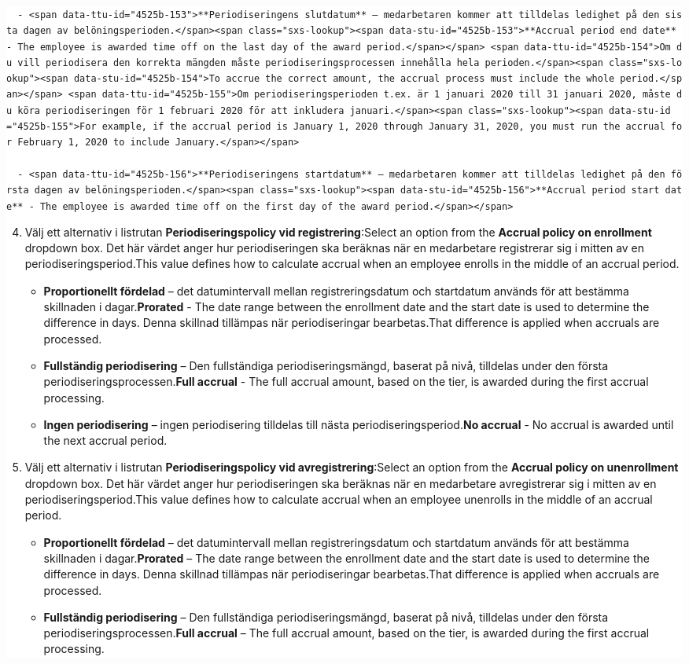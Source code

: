      - <span data-ttu-id="4525b-153">**Periodiseringens slutdatum** – medarbetaren kommer att tilldelas ledighet på den sista dagen av belöningsperioden.</span><span class="sxs-lookup"><span data-stu-id="4525b-153">**Accrual period end date** - The employee is awarded time off on the last day of the award period.</span></span> <span data-ttu-id="4525b-154">Om du vill periodisera den korrekta mängden måste periodiseringsprocessen innehålla hela perioden.</span><span class="sxs-lookup"><span data-stu-id="4525b-154">To accrue the correct amount, the accrual process must include the whole period.</span></span> <span data-ttu-id="4525b-155">Om periodiseringsperioden t.ex. är 1 januari 2020 till 31 januari 2020, måste du köra periodiseringen för 1 februari 2020 för att inkludera januari.</span><span class="sxs-lookup"><span data-stu-id="4525b-155">For example, if the accrual period is January 1, 2020 through January 31, 2020, you must run the accrual for February 1, 2020 to include January.</span></span>

      - <span data-ttu-id="4525b-156">**Periodiseringens startdatum** – medarbetaren kommer att tilldelas ledighet på den första dagen av belöningsperioden.</span><span class="sxs-lookup"><span data-stu-id="4525b-156">**Accrual period start date** - The employee is awarded time off on the first day of the award period.</span></span>

   4. <span data-ttu-id="4525b-157">Välj ett alternativ i listrutan **Periodiseringspolicy vid registrering**:</span><span class="sxs-lookup"><span data-stu-id="4525b-157">Select an option from the **Accrual policy on enrollment** dropdown box.</span></span> <span data-ttu-id="4525b-158">Det här värdet anger hur periodiseringen ska beräknas när en medarbetare registrerar sig i mitten av en periodiseringsperiod.</span><span class="sxs-lookup"><span data-stu-id="4525b-158">This value defines how to calculate accrual when an employee enrolls in the middle of an accrual period.</span></span>

      - <span data-ttu-id="4525b-159">**Proportionellt fördelad** – det datumintervall mellan registreringsdatum och startdatum används för att bestämma skillnaden i dagar.</span><span class="sxs-lookup"><span data-stu-id="4525b-159">**Prorated** - The date range between the enrollment date and the start date is used to determine the difference in days.</span></span> <span data-ttu-id="4525b-160">Denna skillnad tillämpas när periodiseringar bearbetas.</span><span class="sxs-lookup"><span data-stu-id="4525b-160">That difference is applied when accruals are processed.</span></span>

      - <span data-ttu-id="4525b-161">**Fullständig periodisering** – Den fullständiga periodiseringsmängd, baserat på nivå, tilldelas under den första periodiseringsprocessen.</span><span class="sxs-lookup"><span data-stu-id="4525b-161">**Full accrual** - The full accrual amount, based on the tier, is awarded during the first accrual processing.</span></span>

      - <span data-ttu-id="4525b-162">**Ingen periodisering** – ingen periodisering tilldelas till nästa periodiseringsperiod.</span><span class="sxs-lookup"><span data-stu-id="4525b-162">**No accrual** - No accrual is awarded until the next accrual period.</span></span>

   5. <span data-ttu-id="4525b-163">Välj ett alternativ i listrutan **Periodiseringspolicy vid avregistrering**:</span><span class="sxs-lookup"><span data-stu-id="4525b-163">Select an option from the **Accrual policy on unenrollment** dropdown box.</span></span> <span data-ttu-id="4525b-164">Det här värdet anger hur periodiseringen ska beräknas när en medarbetare avregistrerar sig i mitten av en periodiseringsperiod.</span><span class="sxs-lookup"><span data-stu-id="4525b-164">This value defines how to calculate accrual when an employee unenrolls in the middle of an accrual period.</span></span>

      - <span data-ttu-id="4525b-165">**Proportionellt fördelad** – det datumintervall mellan registreringsdatum och startdatum används för att bestämma skillnaden i dagar.</span><span class="sxs-lookup"><span data-stu-id="4525b-165">**Prorated** – The date range between the enrollment date and the start date is used to determine the difference in days.</span></span> <span data-ttu-id="4525b-166">Denna skillnad tillämpas när periodiseringar bearbetas.</span><span class="sxs-lookup"><span data-stu-id="4525b-166">That difference is applied when accruals are processed.</span></span>

      - <span data-ttu-id="4525b-167">**Fullständig periodisering** – Den fullständiga periodiseringsmängd, baserat på nivå, tilldelas under den första periodiseringsprocessen.</span><span class="sxs-lookup"><span data-stu-id="4525b-167">**Full accrual** – The full accrual amount, based on the tier, is awarded during the first accrual processing.</span></span>

